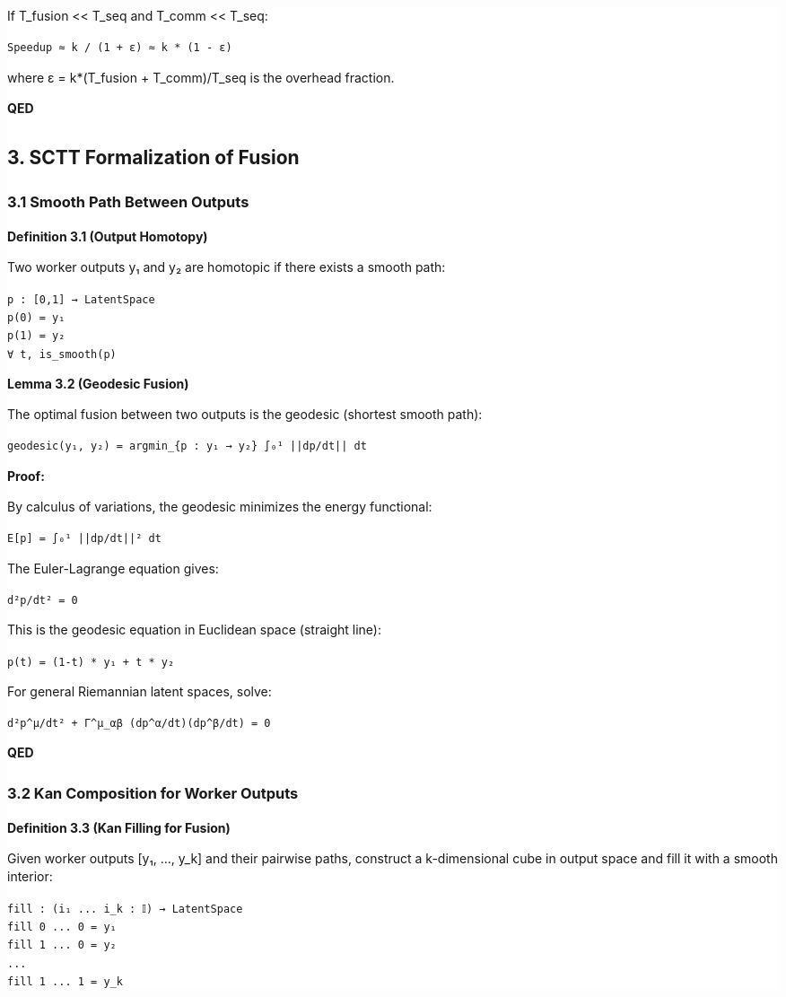 If T_fusion << T_seq and T_comm << T_seq:
```
Speedup ≈ k / (1 + ε) ≈ k * (1 - ε)
```
where ε = k*(T_fusion + T_comm)/T_seq is the overhead fraction.

**QED**

## 3. SCTT Formalization of Fusion

### 3.1 Smooth Path Between Outputs

**Definition 3.1 (Output Homotopy)**

Two worker outputs y₁ and y₂ are homotopic if there exists a smooth path:
```
p : [0,1] → LatentSpace
p(0) = y₁
p(1) = y₂
∀ t, is_smooth(p)
```

**Lemma 3.2 (Geodesic Fusion)**

The optimal fusion between two outputs is the geodesic (shortest smooth path):
```
geodesic(y₁, y₂) = argmin_{p : y₁ → y₂} ∫₀¹ ||dp/dt|| dt
```

**Proof:**

By calculus of variations, the geodesic minimizes the energy functional:
```
E[p] = ∫₀¹ ||dp/dt||² dt
```

The Euler-Lagrange equation gives:
```
d²p/dt² = 0
```

This is the geodesic equation in Euclidean space (straight line):
```
p(t) = (1-t) * y₁ + t * y₂
```

For general Riemannian latent spaces, solve:
```
d²p^μ/dt² + Γ^μ_αβ (dp^α/dt)(dp^β/dt) = 0
```

**QED**

### 3.2 Kan Composition for Worker Outputs

**Definition 3.3 (Kan Filling for Fusion)**

Given worker outputs [y₁, ..., y_k] and their pairwise paths, construct a k-dimensional cube in output space and fill it with a smooth interior:
```
fill : (i₁ ... i_k : 𝕀) → LatentSpace
fill 0 ... 0 = y₁
fill 1 ... 0 = y₂
...
fill 1 ... 1 = y_k
```
